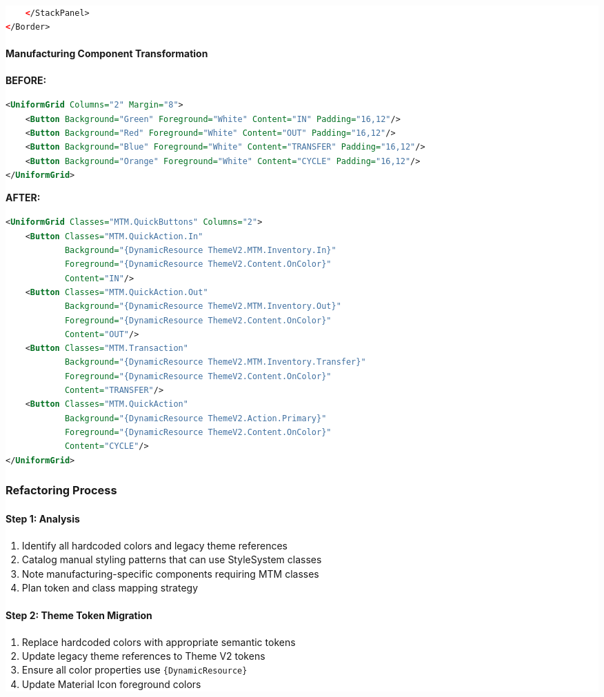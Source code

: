 ```xml
    </StackPanel>
</Border>
```

#### Manufacturing Component Transformation

**BEFORE:**

```xml
<UniformGrid Columns="2" Margin="8">
    <Button Background="Green" Foreground="White" Content="IN" Padding="16,12"/>
    <Button Background="Red" Foreground="White" Content="OUT" Padding="16,12"/>
    <Button Background="Blue" Foreground="White" Content="TRANSFER" Padding="16,12"/>
    <Button Background="Orange" Foreground="White" Content="CYCLE" Padding="16,12"/>
</UniformGrid>
```

**AFTER:**

```xml
<UniformGrid Classes="MTM.QuickButtons" Columns="2">
    <Button Classes="MTM.QuickAction.In"
            Background="{DynamicResource ThemeV2.MTM.Inventory.In}"
            Foreground="{DynamicResource ThemeV2.Content.OnColor}"
            Content="IN"/>
    <Button Classes="MTM.QuickAction.Out"
            Background="{DynamicResource ThemeV2.MTM.Inventory.Out}"
            Foreground="{DynamicResource ThemeV2.Content.OnColor}"
            Content="OUT"/>
    <Button Classes="MTM.Transaction"
            Background="{DynamicResource ThemeV2.MTM.Inventory.Transfer}"
            Foreground="{DynamicResource ThemeV2.Content.OnColor}"
            Content="TRANSFER"/>
    <Button Classes="MTM.QuickAction"
            Background="{DynamicResource ThemeV2.Action.Primary}"
            Foreground="{DynamicResource ThemeV2.Content.OnColor}"
            Content="CYCLE"/>
</UniformGrid>
```

### Refactoring Process

#### Step 1: Analysis

1. Identify all hardcoded colors and legacy theme references
2. Catalog manual styling patterns that can use StyleSystem classes
3. Note manufacturing-specific components requiring MTM classes
4. Plan token and class mapping strategy

#### Step 2: Theme Token Migration

1. Replace hardcoded colors with appropriate semantic tokens
2. Update legacy theme references to Theme V2 tokens
3. Ensure all color properties use `{DynamicResource}`
4. Update Material Icon foreground colors
